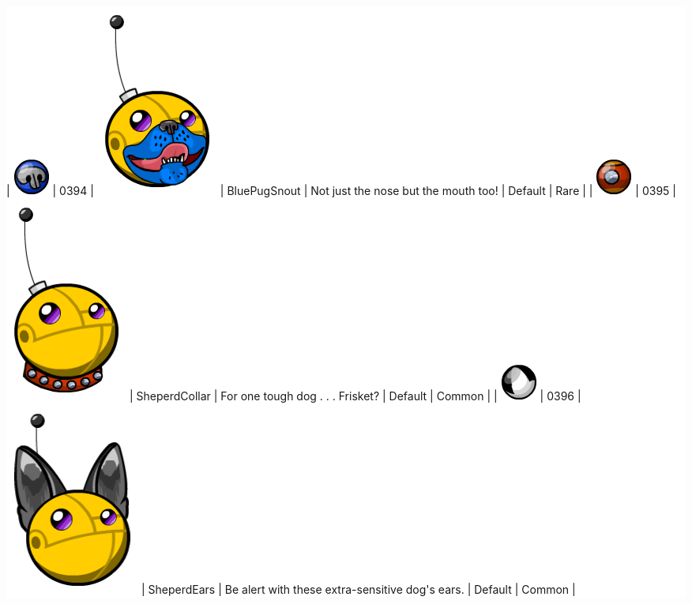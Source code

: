 | ![chip_0394_icon.png](/images/chips/chip_0394_icon.png) | 0394 | ![/images/chips/chip_0394.png](/images/chips/chip_0394.png) | BluePugSnout | Not just the nose but the mouth too! | Default | Rare |
| ![chip_0395_icon.png](/images/chips/chip_0395_icon.png) | 0395 | ![/images/chips/chip_0395.png](/images/chips/chip_0395.png) | SheperdCollar | For one tough dog . . . Frisket? | Default | Common |
| ![chip_0396_icon.png](/images/chips/chip_0396_icon.png) | 0396 | ![/images/chips/chip_0396.png](/images/chips/chip_0396.png) | SheperdEars | Be alert with these extra-sensitive dog's ears. | Default | Common |